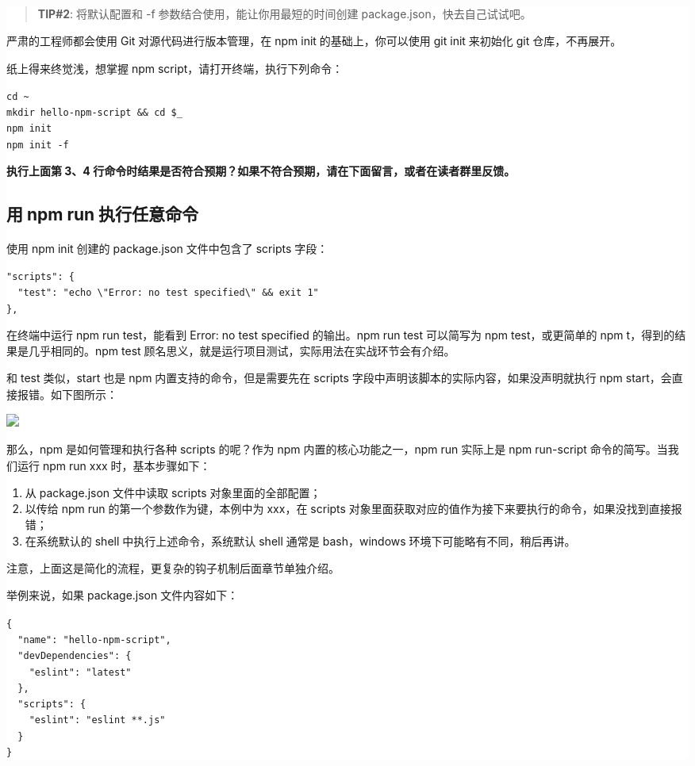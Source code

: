 > **TIP#2**: 将默认配置和 -f 参数结合使用，能让你用最短的时间创建 package.json，快去自己试试吧。

严肃的工程师都会使用 Git 对源代码进行版本管理，在 npm init 的基础上，你可以使用 git init 来初始化 git 仓库，不再展开。

纸上得来终觉浅，想掌握 npm script，请打开终端，执行下列命令：

```
cd ~
mkdir hello-npm-script && cd $_
npm init
npm init -f

```

**执行上面第 3、4 行命令时结果是否符合预期？如果不符合预期，请在下面留言，或者在读者群里反馈。**

## 用 npm run 执行任意命令

使用 npm init 创建的 package.json 文件中包含了 scripts 字段：

```
"scripts": {
  "test": "echo \"Error: no test specified\" && exit 1"
},

```

在终端中运行 npm run test，能看到 Error: no test specified 的输出。npm run test 可以简写为 npm test，或更简单的 npm t，得到的结果是几乎相同的。npm test 顾名思义，就是运行项目测试，实际用法在实战环节会有介绍。

和 test 类似，start 也是 npm 内置支持的命令，但是需要先在 scripts 字段中声明该脚本的实际内容，如果没声明就执行 npm start，会直接报错。如下图所示：

![](https://user-gold-cdn.xitu.io/2017/11/25/15ff0b3414194277?w=805&h=112&f=png&s=26451)

那么，npm 是如何管理和执行各种 scripts 的呢？作为 npm 内置的核心功能之一，npm run 实际上是 npm run-script 命令的简写。当我们运行 npm run xxx 时，基本步骤如下：

1.  从 package.json 文件中读取 scripts 对象里面的全部配置；
2.  以传给 npm run 的第一个参数作为键，本例中为 xxx，在 scripts 对象里面获取对应的值作为接下来要执行的命令，如果没找到直接报错；
3.  在系统默认的 shell 中执行上述命令，系统默认 shell 通常是 bash，windows 环境下可能略有不同，稍后再讲。

注意，上面这是简化的流程，更复杂的钩子机制后面章节单独介绍。

举例来说，如果 package.json 文件内容如下：

```
{
  "name": "hello-npm-script",
  "devDependencies": {
    "eslint": "latest"
  },
  "scripts": {
    "eslint": "eslint **.js"
  }
}

```
